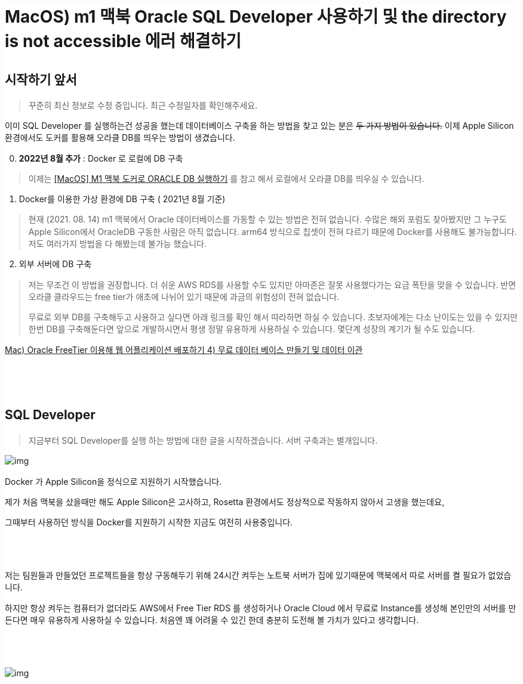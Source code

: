 # MacOS) m1 맥북 Oracle SQL Developer 사용하기 및 the directory is not accessible 에러 해결하기

## 시작하기 앞서

> 꾸준히 최신 정보로 수정 중입니다. 최근 수정일자를 확인해주세요.

이미 SQL Developer 를 실행하는건 성공을 했는데 데이터베이스 구축을 하는 방법을 찾고 있는 분은 ~~두 가지 방법이 있습니다.~~ 이제 Apple Silicon 환경에서도 도커를 활용해 오라클 DB를 띄우는 방법이 생겼습니다.

0. **2022년 8월 추가**  : Docker 로 로컬에 DB 구축

> 이제는 [[MacOS] M1 맥북 도커로 ORACLE DB 실행하기](https://shanepark.tistory.com/400) 를 참고 해서 로컬에서 오라클 DB를 띄우실 수 있습니다. 

1. Docker를 이용한 가상 환경에 DB 구축 ( 2021년 8월 기준)

> 현재 (2021. 08. 14) m1 맥북에서 Oracle 데이터베이스를 가동할 수 있는 방법은 전혀 없습니다. 수많은 해외 포럼도 찾아봤지만 그 누구도 Apple Silicon에서 OracleDB 구동한 사람은 아직 없습니다. arm64 방식으로 칩셋이 전혀 다르기 때문에 Docker를 사용해도 불가능합니다. 저도 여러가지 방법을 다 해봤는데 불가능 했습니다. 

2. 외부 서버에 DB 구축

> 저는 무조건 이 방법을 권장합니다. 더 쉬운 AWS RDS를 사용할 수도 있지만 아마존은 잘못 사용했다가는 요금 폭탄을 맞을 수 있습니다. 반면 오라클 클라우드는 free tier가 애초에 나뉘어 있기 때문에 과금의 위험성이 전혀 없습니다.
>
>  무료로 외부 DB를 구축해두고 사용하고 싶다면 아래 링크를 확인 해서 따라하면 하실 수 있습니다. 초보자에게는 다소 난이도는 있을 수 있지만 한번 DB를 구축해둔다면 앞으로 개발하시면서 평생 정말 유용하게 사용하실 수 있습니다. 몇단계 성장의 계기가 될 수도 있습니다.

[ Mac) Oracle FreeTier 이용해 웹 어플리케이션 배포하기 4) 무료 데이터 베이스 만들기 및 데이터 이관](https://shanepark.tistory.com/173)

<br><br>

## SQL Developer

> 지금부터 SQL Developer를 실행 하는 방법에 대한 글을 시작하겠습니다. 서버 구축과는 별개입니다.

![img](https://raw.githubusercontent.com/Shane-Park/mdblog/main/OS/mac/m1oracle.assets/img-20211111203540321.png)

Docker 가 Apple Silicon을 정식으로 지원하기 시작했습니다.

제가 처음 맥북을 샀을때만 해도 Apple Silicon은 고사하고, Rosetta 환경에서도 정상적으로 작동하지 않아서 고생을 했는데요, 

그때부터 사용하던 방식을 Docker를 지원하기 시작한 지금도 여전히 사용중입니다.

<br><br>

저는 팀원들과 만들었던 프로젝트들을 항상 구동해두기 위해 24시간 켜두는 노트북 서버가 집에 있기때문에  맥북에서 따로 서버를 켤 필요가 없었습니다. 

하지만 항상 켜두는 컴퓨터가 없더라도 AWS에서 Free Tier RDS 를 생성하거나 Oracle Cloud 에서 무료로 Instance를 생성해 본인만의 서버를 만든다면 매우 유용하게 사용하실 수 있습니다. 처음엔 꽤 어려울 수 있긴 한데 충분히 도전해 볼 가치가 있다고 생각합니다.

<br><br>

![img](https://raw.githubusercontent.com/Shane-Park/mdblog/main/OS/mac/m1oracle.assets/img-20211111203540454.png)
